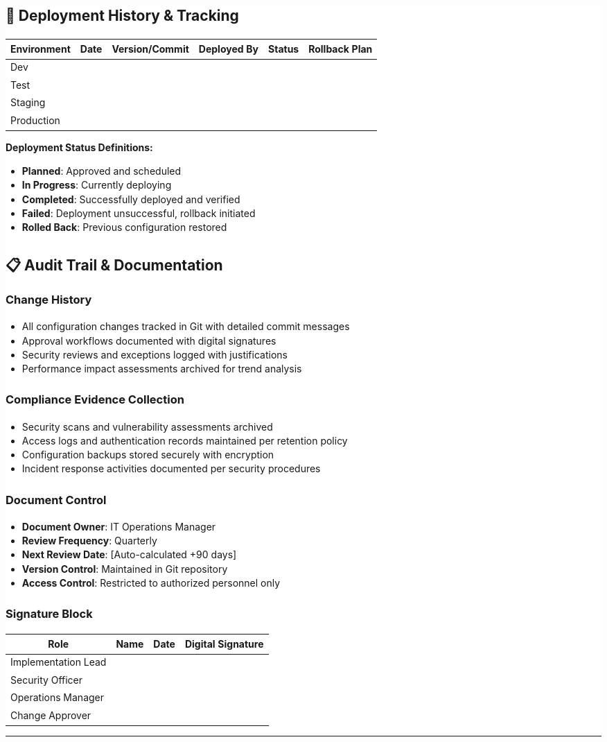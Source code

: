 ## 🚀 Deployment History & Tracking

| Environment | Date | Version/Commit | Deployed By | Status | Rollback Plan |
|-------------|------|----------------|-------------|--------|---------------|
| Dev | | | | | |
| Test | | | | | |
| Staging | | | | | |
| Production | | | | | |

**Deployment Status Definitions:**
- **Planned**: Approved and scheduled
- **In Progress**: Currently deploying
- **Completed**: Successfully deployed and verified
- **Failed**: Deployment unsuccessful, rollback initiated
- **Rolled Back**: Previous configuration restored

## 📋 Audit Trail & Documentation

### Change History
- All configuration changes tracked in Git with detailed commit messages
- Approval workflows documented with digital signatures
- Security reviews and exceptions logged with justifications
- Performance impact assessments archived for trend analysis

### Compliance Evidence Collection
- Security scans and vulnerability assessments archived
- Access logs and authentication records maintained per retention policy
- Configuration backups stored securely with encryption
- Incident response activities documented per security procedures

### Document Control
- **Document Owner**: IT Operations Manager
- **Review Frequency**: Quarterly
- **Next Review Date**: [Auto-calculated +90 days]
- **Version Control**: Maintained in Git repository
- **Access Control**: Restricted to authorized personnel only

### Signature Block
| Role | Name | Date | Digital Signature |
|------|------|------|-------------------|
| Implementation Lead | | | |
| Security Officer | | | |
| Operations Manager | | | |
| Change Approver | | | |

---